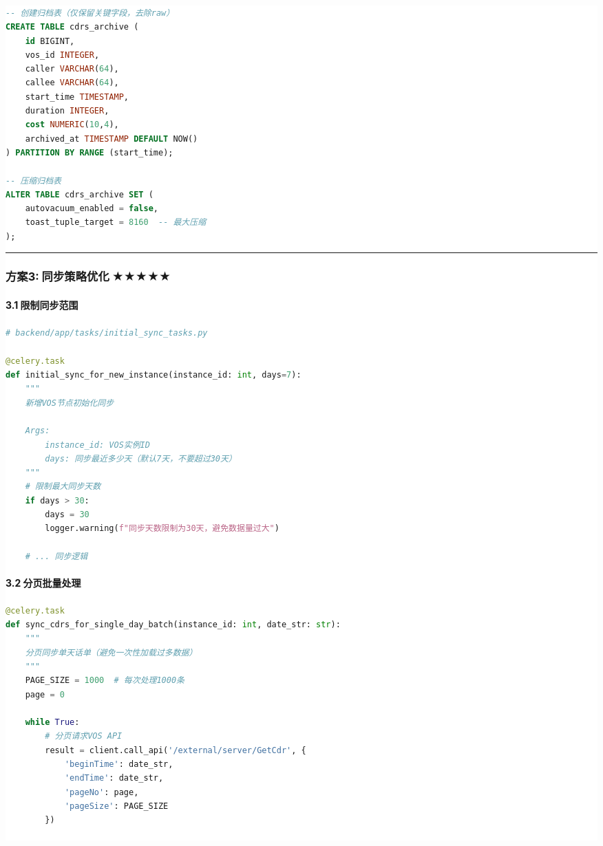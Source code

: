 ```sql
-- 创建归档表（仅保留关键字段，去除raw）
CREATE TABLE cdrs_archive (
    id BIGINT,
    vos_id INTEGER,
    caller VARCHAR(64),
    callee VARCHAR(64),
    start_time TIMESTAMP,
    duration INTEGER,
    cost NUMERIC(10,4),
    archived_at TIMESTAMP DEFAULT NOW()
) PARTITION BY RANGE (start_time);

-- 压缩归档表
ALTER TABLE cdrs_archive SET (
    autovacuum_enabled = false,
    toast_tuple_target = 8160  -- 最大压缩
);
```

---

### 方案3: 同步策略优化 ★★★★★

#### 3.1 限制同步范围

```python
# backend/app/tasks/initial_sync_tasks.py

@celery.task
def initial_sync_for_new_instance(instance_id: int, days=7):
    """
    新增VOS节点初始化同步
    
    Args:
        instance_id: VOS实例ID
        days: 同步最近多少天（默认7天，不要超过30天）
    """
    # 限制最大同步天数
    if days > 30:
        days = 30
        logger.warning(f"同步天数限制为30天，避免数据量过大")
    
    # ... 同步逻辑
```

#### 3.2 分页批量处理

```python
@celery.task
def sync_cdrs_for_single_day_batch(instance_id: int, date_str: str):
    """
    分页同步单天话单（避免一次性加载过多数据）
    """
    PAGE_SIZE = 1000  # 每次处理1000条
    page = 0
    
    while True:
        # 分页请求VOS API
        result = client.call_api('/external/server/GetCdr', {
            'beginTime': date_str,
            'endTime': date_str,
            'pageNo': page,
            'pageSize': PAGE_SIZE
        })
        
```
